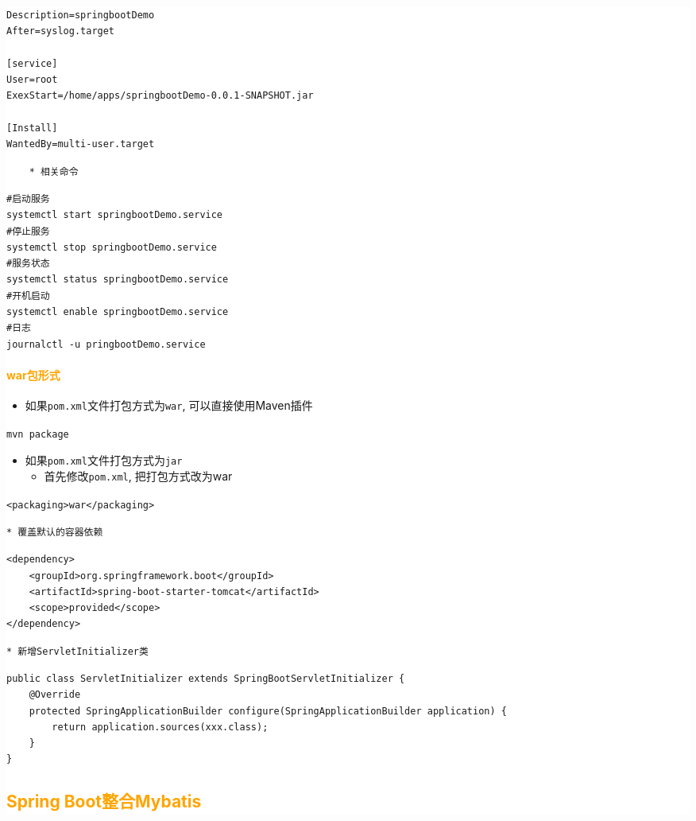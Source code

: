 ```
Description=springbootDemo 
After=syslog.target

[service]
User=root
ExexStart=/home/apps/springbootDemo-0.0.1-SNAPSHOT.jar

[Install]
WantedBy=multi-user.target
```
		* 相关命令
```
#启动服务
systemctl start springbootDemo.service
#停止服务
systemctl stop springbootDemo.service
#服务状态
systemctl status springbootDemo.service
#开机启动
systemctl enable springbootDemo.service
#日志
journalctl -u pringbootDemo.service
```
#### <font color=orange>war包形式</font>
* 如果`pom.xml`文件打包方式为`war`, 可以直接使用Maven插件
```
mvn package
```
* 如果`pom.xml`文件打包方式为`jar`
	* 首先修改`pom.xml`, 把打包方式改为war
```
<packaging>war</packaging>
```
	* 覆盖默认的容器依赖
```
<dependency>
    <groupId>org.springframework.boot</groupId>
    <artifactId>spring-boot-starter-tomcat</artifactId>
    <scope>provided</scope>
</dependency>
```
	* 新增ServletInitializer类
```
public class ServletInitializer extends SpringBootServletInitializer {
    @Override
    protected SpringApplicationBuilder configure(SpringApplicationBuilder application) {
        return application.sources(xxx.class);
    }
}

```

## <font color=orange>Spring Boot整合Mybatis</font>
